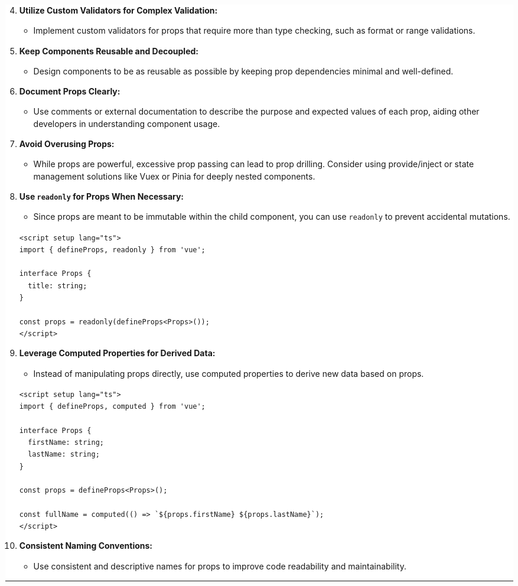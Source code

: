 4. **Utilize Custom Validators for Complex Validation:**
   - Implement custom validators for props that require more than type checking, such as format or range validations.

5. **Keep Components Reusable and Decoupled:**
   - Design components to be as reusable as possible by keeping prop dependencies minimal and well-defined.

6. **Document Props Clearly:**
   - Use comments or external documentation to describe the purpose and expected values of each prop, aiding other developers in understanding component usage.

7. **Avoid Overusing Props:**
   - While props are powerful, excessive prop passing can lead to prop drilling. Consider using provide/inject or state management solutions like Vuex or Pinia for deeply nested components.

8. **Use `readonly` for Props When Necessary:**
   - Since props are meant to be immutable within the child component, you can use `readonly` to prevent accidental mutations.

   ```vue
   <script setup lang="ts">
   import { defineProps, readonly } from 'vue';

   interface Props {
     title: string;
   }

   const props = readonly(defineProps<Props>());
   </script>
   ```

9. **Leverage Computed Properties for Derived Data:**
   - Instead of manipulating props directly, use computed properties to derive new data based on props.

   ```vue
   <script setup lang="ts">
   import { defineProps, computed } from 'vue';

   interface Props {
     firstName: string;
     lastName: string;
   }

   const props = defineProps<Props>();

   const fullName = computed(() => `${props.firstName} ${props.lastName}`);
   </script>
   ```

10. **Consistent Naming Conventions:**
    - Use consistent and descriptive names for props to improve code readability and maintainability.

---
